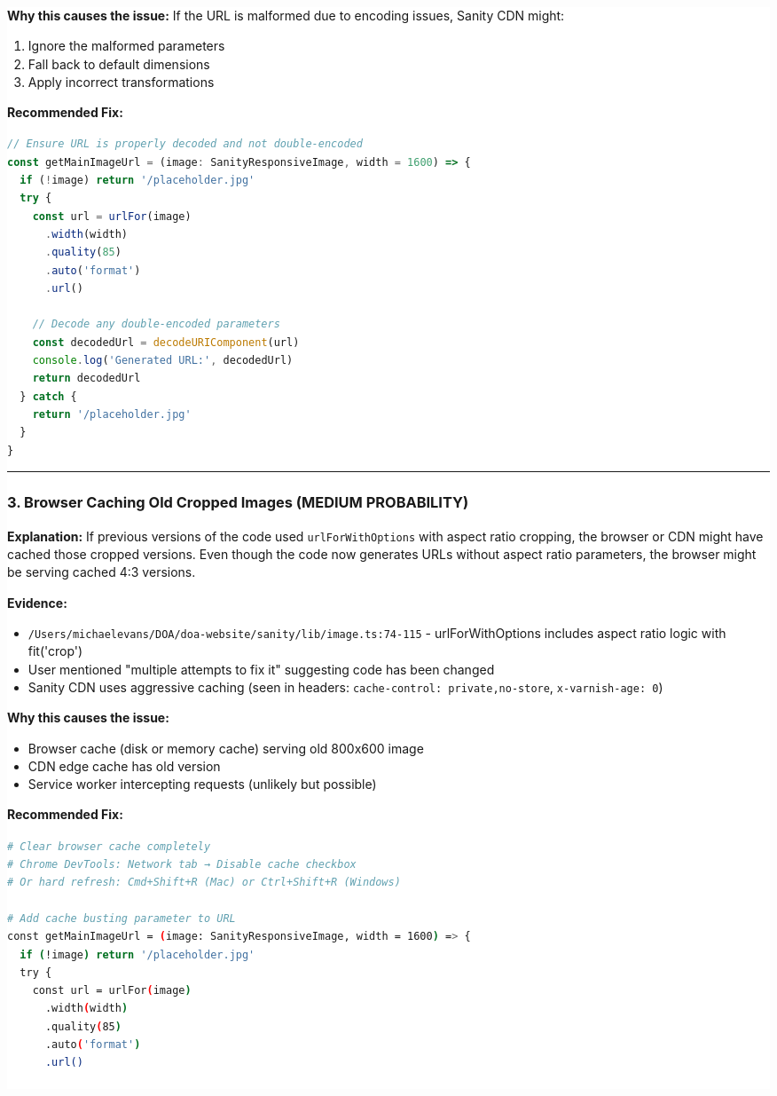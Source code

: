 **Why this causes the issue:**
If the URL is malformed due to encoding issues, Sanity CDN might:
1. Ignore the malformed parameters
2. Fall back to default dimensions
3. Apply incorrect transformations

**Recommended Fix:**
```typescript
// Ensure URL is properly decoded and not double-encoded
const getMainImageUrl = (image: SanityResponsiveImage, width = 1600) => {
  if (!image) return '/placeholder.jpg'
  try {
    const url = urlFor(image)
      .width(width)
      .quality(85)
      .auto('format')
      .url()
    
    // Decode any double-encoded parameters
    const decodedUrl = decodeURIComponent(url)
    console.log('Generated URL:', decodedUrl)
    return decodedUrl
  } catch {
    return '/placeholder.jpg'
  }
}
```

---

### 3. **Browser Caching Old Cropped Images (MEDIUM PROBABILITY)**

**Explanation:**
If previous versions of the code used `urlForWithOptions` with aspect ratio cropping, the browser or CDN might have cached those cropped versions. Even though the code now generates URLs without aspect ratio parameters, the browser might be serving cached 4:3 versions.

**Evidence:**
- `/Users/michaelevans/DOA/doa-website/sanity/lib/image.ts:74-115` - urlForWithOptions includes aspect ratio logic with fit('crop')
- User mentioned "multiple attempts to fix it" suggesting code has been changed
- Sanity CDN uses aggressive caching (seen in headers: `cache-control: private,no-store`, `x-varnish-age: 0`)

**Why this causes the issue:**
- Browser cache (disk or memory cache) serving old 800x600 image
- CDN edge cache has old version
- Service worker intercepting requests (unlikely but possible)

**Recommended Fix:**
```bash
# Clear browser cache completely
# Chrome DevTools: Network tab → Disable cache checkbox
# Or hard refresh: Cmd+Shift+R (Mac) or Ctrl+Shift+R (Windows)

# Add cache busting parameter to URL
const getMainImageUrl = (image: SanityResponsiveImage, width = 1600) => {
  if (!image) return '/placeholder.jpg'
  try {
    const url = urlFor(image)
      .width(width)
      .quality(85)
      .auto('format')
      .url()
    
```